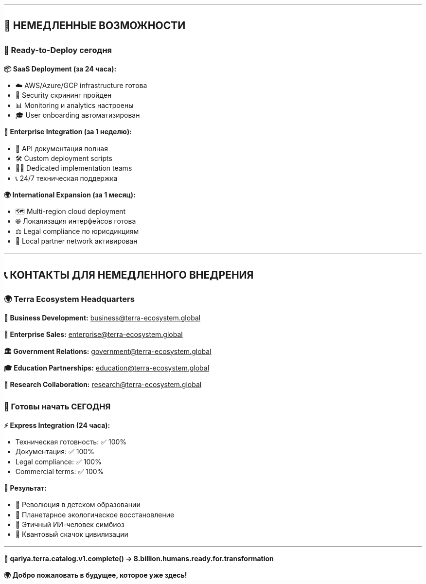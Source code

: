 ***

## 💼 НЕМЕДЛЕННЫЕ ВОЗМОЖНОСТИ

### **🚀 Ready-to-Deploy сегодня**

**📦 SaaS Deployment (за 24 часа):**

* ☁️ AWS/Azure/GCP infrastructure готова
* 🔐 Security скрининг пройден
* 📊 Monitoring и analytics настроены
* 🎓 User onboarding автоматизирован

**🏢 Enterprise Integration (за 1 неделю):**

* 🔗 API документация полная
* 🛠️ Custom deployment scripts
* 👨‍💻 Dedicated implementation teams
* 📞 24/7 техническая поддержка

**🌍 International Expansion (за 1 месяц):**

* 🗺️ Multi-region cloud deployment
* 🌐 Локализация интерфейсов готова
* ⚖️ Legal compliance по юрисдикциям
* 🤝 Local partner network активирован

***

## 📞 КОНТАКТЫ ДЛЯ НЕМЕДЛЕННОГО ВНЕДРЕНИЯ

### **🌍 Terra Ecosystem Headquarters**

**📧 Business Development:** <business@terra-ecosystem.global>

**💼 Enterprise Sales:** <enterprise@terra-ecosystem.global>

**🏛️ Government Relations:** <government@terra-ecosystem.global>

**🎓 Education Partnerships:** <education@terra-ecosystem.global>

**🔬 Research Collaboration:** <research@terra-ecosystem.global>

### **🚀 Готовы начать СЕГОДНЯ**

**⚡ Express Integration (24 часа):**

* Техническая готовность: ✅ 100%
* Документация: ✅ 100%
* Legal compliance: ✅ 100%
* Commercial terms: ✅ 100%

**🌟 Результат:**

* 👶 Революция в детском образовании
* 🌱 Планетарное экологическое восстановление
* 🤖 Этичный ИИ-человек симбиоз
* 🚀 Квантовый скачок цивилизации

***

**💫 qariya.terra.catalog.v1.complete() → 8.billion.humans.ready.for.transformation**

**🌍 Добро пожаловать в будущее, которое уже здесь!**
